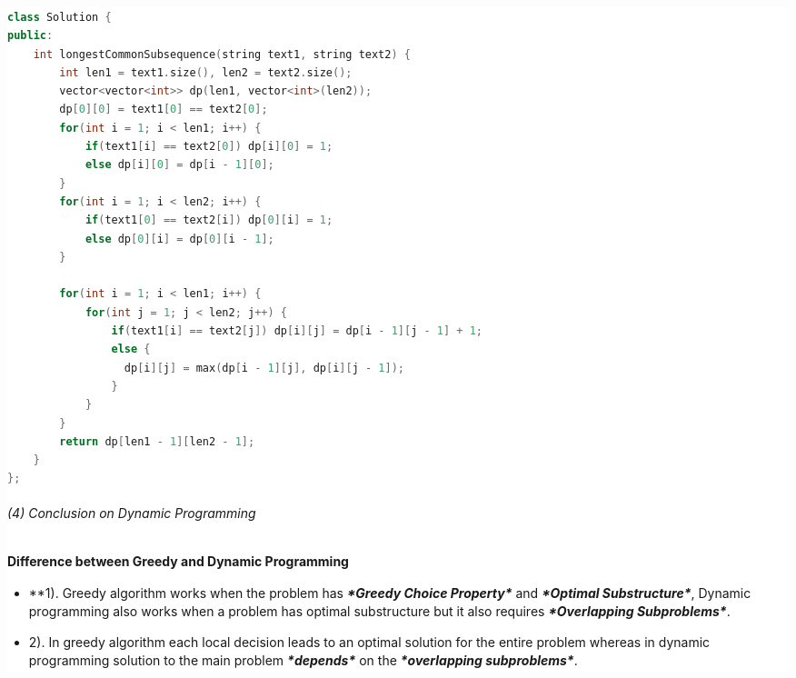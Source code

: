 ```c++
class Solution {
public:
    int longestCommonSubsequence(string text1, string text2) {
        int len1 = text1.size(), len2 = text2.size();
        vector<vector<int>> dp(len1, vector<int>(len2));
        dp[0][0] = text1[0] == text2[0];
        for(int i = 1; i < len1; i++) {
            if(text1[i] == text2[0]) dp[i][0] = 1;
            else dp[i][0] = dp[i - 1][0]; 
        }
        for(int i = 1; i < len2; i++) {
            if(text1[0] == text2[i]) dp[0][i] = 1;
            else dp[0][i] = dp[0][i - 1]; 
        }

        for(int i = 1; i < len1; i++) {
            for(int j = 1; j < len2; j++) {
                if(text1[i] == text2[j]) dp[i][j] = dp[i - 1][j - 1] + 1;
                else {
                  dp[i][j] = max(dp[i - 1][j], dp[i][j - 1]);
                }
            }
        }
        return dp[len1 - 1][len2 - 1];
    }
};
```

###### (4) Conclusion on Dynamic Programming

**Difference between Greedy and Dynamic Programming**

- **1). Greedy algorithm works when the problem has ***\*Greedy Choice Property\**** and ***\*Optimal Substructure\****, Dynamic programming also works when a problem has optimal substructure but it also requires ***\*Overlapping Subproblems\****.

- 2). In greedy algorithm each local decision leads to an optimal solution for the entire problem whereas in dynamic programming solution to the main problem ***\*depends\**** on the ***\*overlapping subproblems\****.
